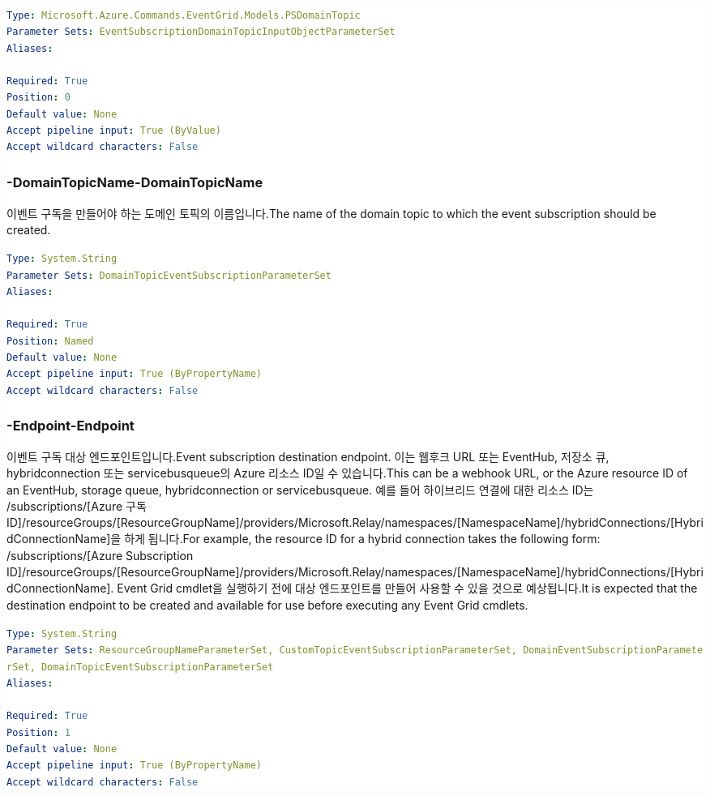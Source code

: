 ```yaml
Type: Microsoft.Azure.Commands.EventGrid.Models.PSDomainTopic
Parameter Sets: EventSubscriptionDomainTopicInputObjectParameterSet
Aliases:

Required: True
Position: 0
Default value: None
Accept pipeline input: True (ByValue)
Accept wildcard characters: False
```

### <span data-ttu-id="2eddb-168">-DomainTopicName</span><span class="sxs-lookup"><span data-stu-id="2eddb-168">-DomainTopicName</span></span>
<span data-ttu-id="2eddb-169">이벤트 구독을 만들어야 하는 도메인 토픽의 이름입니다.</span><span class="sxs-lookup"><span data-stu-id="2eddb-169">The name of the domain topic to which the event subscription should be created.</span></span>

```yaml
Type: System.String
Parameter Sets: DomainTopicEventSubscriptionParameterSet
Aliases:

Required: True
Position: Named
Default value: None
Accept pipeline input: True (ByPropertyName)
Accept wildcard characters: False
```

### <span data-ttu-id="2eddb-170">-Endpoint</span><span class="sxs-lookup"><span data-stu-id="2eddb-170">-Endpoint</span></span>
<span data-ttu-id="2eddb-171">이벤트 구독 대상 엔드포인트입니다.</span><span class="sxs-lookup"><span data-stu-id="2eddb-171">Event subscription destination endpoint.</span></span>
<span data-ttu-id="2eddb-172">이는 웹후크 URL 또는 EventHub, 저장소 큐, hybridconnection 또는 servicebusqueue의 Azure 리소스 ID일 수 있습니다.</span><span class="sxs-lookup"><span data-stu-id="2eddb-172">This can be a webhook URL, or the Azure resource ID of an EventHub, storage queue, hybridconnection or servicebusqueue.</span></span> <span data-ttu-id="2eddb-173">예를 들어 하이브리드 연결에 대한 리소스 ID는 /subscriptions/[Azure 구독 ID]/resourceGroups/[ResourceGroupName]/providers/Microsoft.Relay/namespaces/[NamespaceName]/hybridConnections/[HybridConnectionName]을 하게 됩니다.</span><span class="sxs-lookup"><span data-stu-id="2eddb-173">For example, the resource ID for a hybrid connection takes the following form: /subscriptions/[Azure Subscription ID]/resourceGroups/[ResourceGroupName]/providers/Microsoft.Relay/namespaces/[NamespaceName]/hybridConnections/[HybridConnectionName].</span></span> <span data-ttu-id="2eddb-174">Event Grid cmdlet을 실행하기 전에 대상 엔드포인트를 만들어 사용할 수 있을 것으로 예상됩니다.</span><span class="sxs-lookup"><span data-stu-id="2eddb-174">It is expected that the destination endpoint to be created and available for use before executing any Event Grid cmdlets.</span></span>


```yaml
Type: System.String
Parameter Sets: ResourceGroupNameParameterSet, CustomTopicEventSubscriptionParameterSet, DomainEventSubscriptionParameterSet, DomainTopicEventSubscriptionParameterSet
Aliases:

Required: True
Position: 1
Default value: None
Accept pipeline input: True (ByPropertyName)
Accept wildcard characters: False
```
